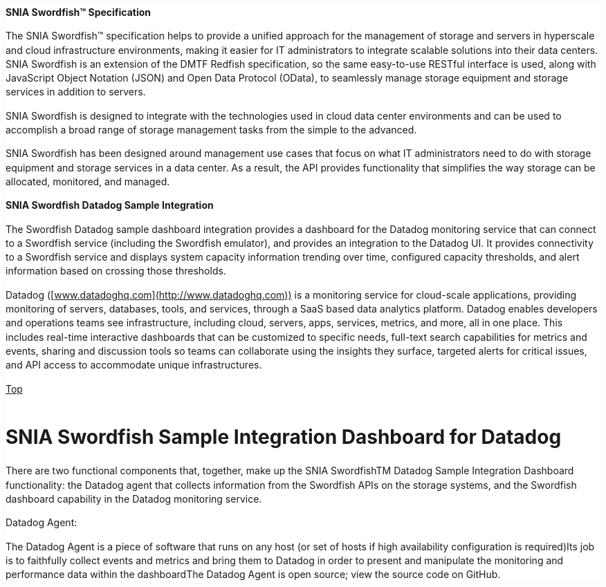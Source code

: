 **SNIA Swordfish™ Specification**

The SNIA Swordfish™ specification helps to provide a unified approach for the
management of storage and servers in hyperscale and cloud infrastructure
environments, making it easier for IT administrators to integrate scalable
solutions into their data centers. SNIA Swordfish is an extension of the DMTF
Redfish specification, so the same easy-to-use RESTful interface is used, along
with JavaScript Object Notation (JSON) and Open Data Protocol (OData), to
seamlessly manage storage equipment and storage services in addition to servers.

SNIA Swordfish is designed to integrate with the technologies used in cloud data
center environments and can be used to accomplish a broad range of storage
management tasks from the simple to the advanced.

SNIA Swordfish has been designed around management use cases that focus on what
IT administrators need to do with storage equipment and storage services in a
data center. As a result, the API provides functionality that simplifies the way
storage can be allocated, monitored, and managed.

**SNIA Swordfish Datadog Sample Integration**

The Swordfish Datadog sample dashboard integration provides a dashboard for the
Datadog monitoring service that can connect to a Swordfish service (including
the Swordfish emulator), and provides an integration to the Datadog UI. It
provides connectivity to a Swordfish service and displays system capacity
information trending over time, configured capacity thresholds, and alert
information based on crossing those thresholds.

Datadog ([www.datadoghq.com](http://www.datadoghq.com)) is a monitoring service
for cloud-scale applications, providing monitoring of servers, databases, tools,
and services, through a SaaS based data analytics platform. Datadog enables
developers and operations teams see infrastructure, including cloud, servers,
apps, services, metrics, and more, all in one place. This includes real-time
interactive dashboards that can be customized to specific needs, full-text
search capabilities for metrics and events, sharing and discussion tools so
teams can collaborate using the insights they surface, targeted alerts for
critical issues, and API access to accommodate unique infrastructures.

[Top](#section)


SNIA Swordfish Sample Integration Dashboard for Datadog
=======================================================

There are two functional components that, together, make up the SNIA SwordfishTM
Datadog Sample Integration Dashboard functionality: the Datadog agent that
collects information from the Swordfish APIs on the storage systems, and the
Swordfish dashboard capability in the Datadog monitoring service.

Datadog Agent:

The Datadog Agent is a piece of software that runs on any host (or set of hosts
if high availability configuration is required)Its job is to faithfully collect
events and metrics and bring them to Datadog in order to present and manipulate
the monitoring and performance data within the dashboardThe Datadog Agent is
open source; view the source code on GitHub.
